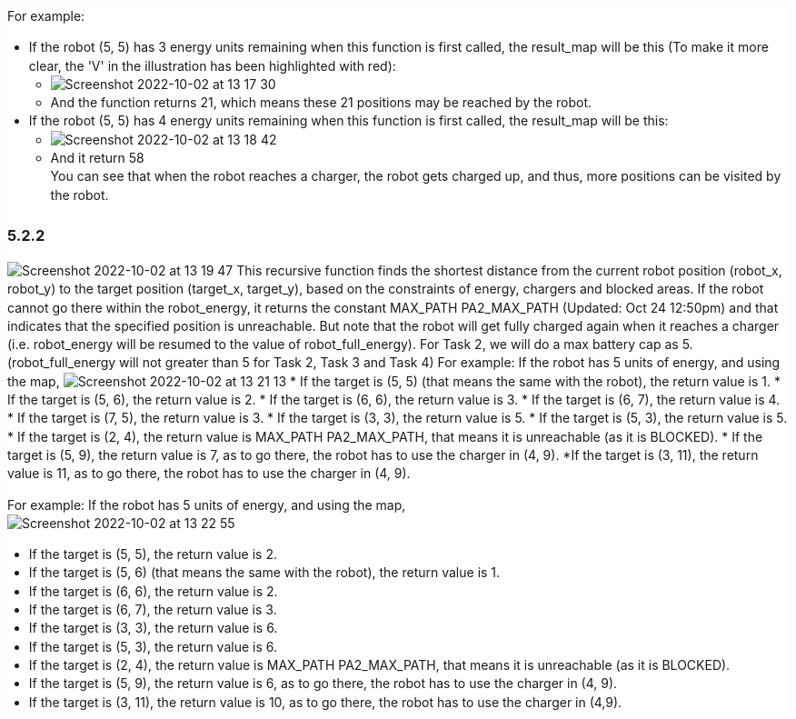 For example:  
  * If the robot (5, 5) has 3 energy units remaining when this function is first called, the result_map will be this (To make it more clear, the 'V' in the illustration has been highlighted with red):  
    * <img width="96" alt="Screenshot 2022-10-02 at 13 17 30" src="https://user-images.githubusercontent.com/19373417/193439111-e9438cf9-7ed2-4a7c-8faa-7226b8c52eeb.png"> 
    * And the function returns 21, which means these 21 positions may be reached by the robot.
  * If the robot (5, 5) has 4 energy units remaining when this function is first called, the result_map will be this:
    * <img width="96" alt="Screenshot 2022-10-02 at 13 18 42" src="https://user-images.githubusercontent.com/19373417/193439148-dcb1d254-791d-48ec-b5fa-48bd0f381f47.png">
    * And it return 58  
You can see that when the robot reaches a charger, the robot gets charged up, and thus, more positions can be visited by the robot.  

### 5.2.2  
<img width="617" alt="Screenshot 2022-10-02 at 13 19 47" src="https://user-images.githubusercontent.com/19373417/193439180-e6dfa4ad-07c7-4ff8-8f8b-76e7158747f8.png">    
This recursive function finds the shortest distance from the current robot position (robot_x, robot_y) to the target position (target_x, target_y), based on the constraints of energy, chargers and blocked areas. If the robot cannot go there within the robot_energy, it returns the constant MAX_PATH PA2_MAX_PATH (Updated: Oct 24 12:50pm) and that indicates that the specified position is unreachable. But note that the robot will get fully charged again when it reaches a charger (i.e. robot_energy will be resumed to the value of robot_full_energy).  
For Task 2, we will do a max battery cap as 5. (robot_full_energy will not greater than 5 for Task 2, Task 3 and Task 4)  
For example: If the robot has 5 units of energy, and using the map,  
<img width="83" alt="Screenshot 2022-10-02 at 13 21 13" src="https://user-images.githubusercontent.com/19373417/193439224-ee173e04-35ae-4220-ba13-fb6ef6753aa0.png">  
  * If the target is (5, 5) (that means the same with the robot), the return value is 1.
  * If the target is (5, 6), the return value is 2.
  * If the target is (6, 6), the return value is 3.
  * If the target is (6, 7), the return value is 4.
  * If the target is (7, 5), the return value is 3.
  * If the target is (3, 3), the return value is 5.
  * If the target is (5, 3), the return value is 5.
  * If the target is (2, 4), the return value is MAX_PATH PA2_MAX_PATH, that means it is unreachable (as it is BLOCKED).
  * If the target is (5, 9), the return value is 7, as to go there, the robot has to use the charger in (4, 9).
  *If the target is (3, 11), the return value is 11, as to go there, the robot has to use the charger in (4, 9).  

For example: If the robot has 5 units of energy, and using the map,  
<img width="83" alt="Screenshot 2022-10-02 at 13 22 55" src="https://user-images.githubusercontent.com/19373417/193439272-9820f8a3-3a3e-4b3c-b530-14d10c43d8cd.png">  

  * If the target is (5, 5), the return value is 2.
  * If the target is (5, 6) (that means the same with the robot), the return value is 1.
  * If the target is (6, 6), the return value is 2.
  * If the target is (6, 7), the return value is 3.
  * If the target is (3, 3), the return value is 6.
  * If the target is (5, 3), the return value is 6.
  * If the target is (2, 4), the return value is MAX_PATH PA2_MAX_PATH, that means it is unreachable (as it is BLOCKED).
  * If the target is (5, 9), the return value is 6, as to go there, the robot has to use the charger in (4, 9).
  * If the target is (3, 11), the return value is 10, as to go there, the robot has to use the charger in (4,9).
  